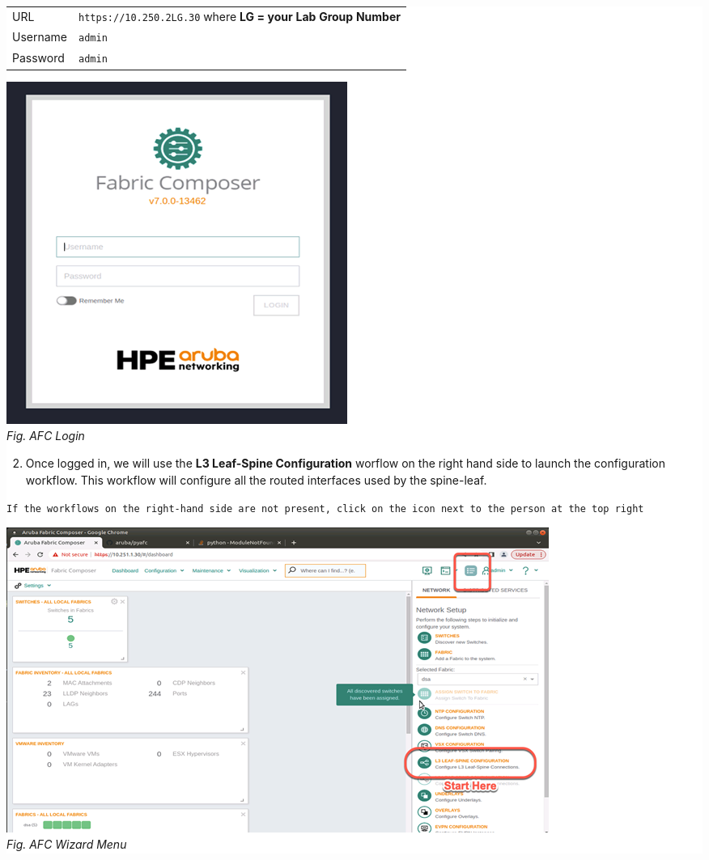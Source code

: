 |||
|---|---|
|URL|``https://10.250.2LG.30`` where **LG = your Lab Group Number**|
|Username|``admin``|
|Password|``admin``|  

![AFC Login](images/lab2-afc-login.png)  
_Fig. AFC Login_  

2. Once logged in, we will use the **L3 Leaf-Spine Configuration** worflow on the right hand side to launch the configuration workflow. This workflow will configure all the routed interfaces used by the spine-leaf.  

```{note}
If the workflows on the right-hand side are not present, click on the icon next to the person at the top right
```  

![AFC Wizard Menu](images/lab2-afc-wizard-menu.png)  
_Fig. AFC Wizard Menu_  
